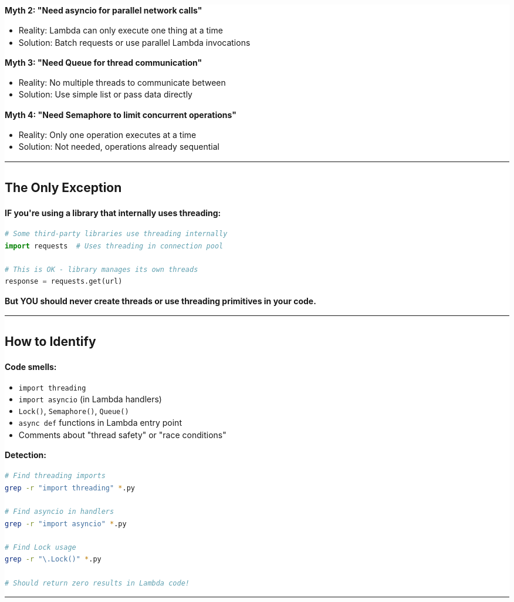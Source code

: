 **Myth 2: "Need asyncio for parallel network calls"**
- Reality: Lambda can only execute one thing at a time
- Solution: Batch requests or use parallel Lambda invocations

**Myth 3: "Need Queue for thread communication"**
- Reality: No multiple threads to communicate between
- Solution: Use simple list or pass data directly

**Myth 4: "Need Semaphore to limit concurrent operations"**
- Reality: Only one operation executes at a time
- Solution: Not needed, operations already sequential

---

## The Only Exception

**IF you're using a library that internally uses threading:**
```python
# Some third-party libraries use threading internally
import requests  # Uses threading in connection pool

# This is OK - library manages its own threads
response = requests.get(url)
```

**But YOU should never create threads or use threading primitives in your code.**

---

## How to Identify

**Code smells:**
- `import threading`
- `import asyncio` (in Lambda handlers)
- `Lock()`, `Semaphore()`, `Queue()`
- `async def` functions in Lambda entry point
- Comments about "thread safety" or "race conditions"

**Detection:**
```bash
# Find threading imports
grep -r "import threading" *.py

# Find asyncio in handlers
grep -r "import asyncio" *.py

# Find Lock usage
grep -r "\.Lock()" *.py

# Should return zero results in Lambda code!
```

---
